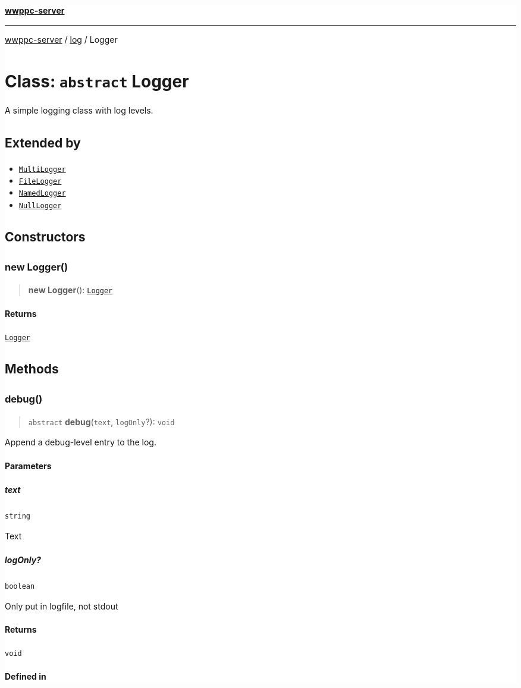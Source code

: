 [**wwppc-server**](../../README.md)

***

[wwppc-server](../../modules.md) / [log](../README.md) / Logger

# Class: `abstract` Logger

A simple logging class with log levels.

## Extended by

- [`MultiLogger`](MultiLogger.md)
- [`FileLogger`](FileLogger.md)
- [`NamedLogger`](NamedLogger.md)
- [`NullLogger`](NullLogger.md)

## Constructors

### new Logger()

> **new Logger**(): [`Logger`](Logger.md)

#### Returns

[`Logger`](Logger.md)

## Methods

### debug()

> `abstract` **debug**(`text`, `logOnly`?): `void`

Append a debug-level entry to the log.

#### Parameters

##### text

`string`

Text

##### logOnly?

`boolean`

Only put in logfile, not stdout

#### Returns

`void`

#### Defined in
